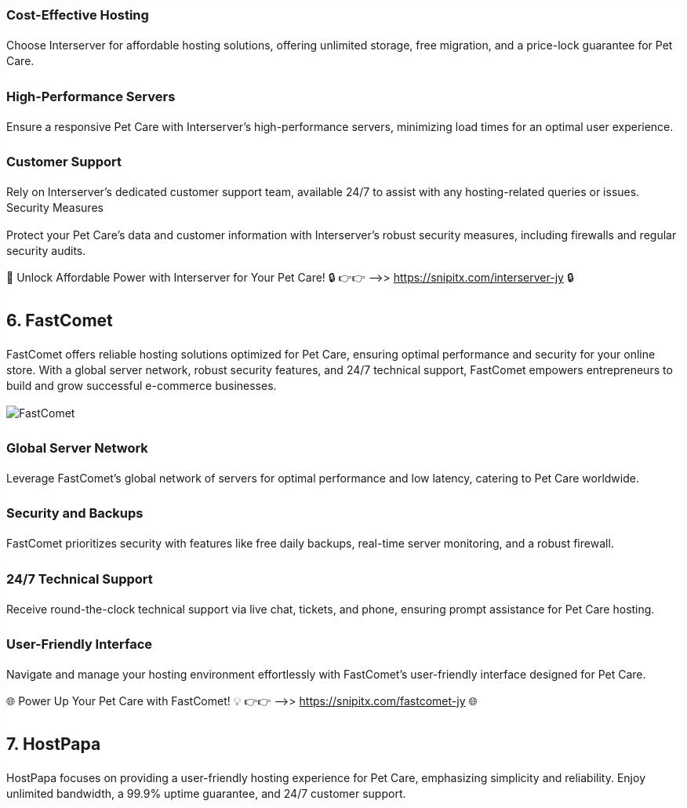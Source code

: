 ### Cost-Effective Hosting
Choose Interserver for affordable hosting solutions, offering unlimited storage, free migration, and a price-lock guarantee for Pet Care.

### High-Performance Servers
Ensure a responsive Pet Care with Interserver’s high-performance servers, minimizing load times for an optimal user experience.

### Customer Support
Rely on Interserver’s dedicated customer support team, available 24/7 to assist with any hosting-related queries or issues.
Security Measures

Protect your Pet Care’s data and customer information with Interserver’s robust security measures, including firewalls and regular security audits.

💸 Unlock Affordable Power with Interserver for Your Pet Care! 🔒
👉👉 -->> https://snipitx.com/interserver-jy 🔒

## 6. FastComet

FastComet offers reliable hosting solutions optimized for Pet Care, ensuring optimal performance and security for your online store. With a global server network, robust security features, and 24/7 technical support, FastComet empowers entrepreneurs to build and grow successful e-commerce businesses.

![FastComet](https://i.imgur.com/7qgXuWp.png "FastComet Hosting")

### Global Server Network
Leverage FastComet’s global network of servers for optimal performance and low latency, catering to Pet Care worldwide.

### Security and Backups
FastComet prioritizes security with features like free daily backups, real-time server monitoring, and a robust firewall.

### 24/7 Technical Support
Receive round-the-clock technical support via live chat, tickets, and phone, ensuring prompt assistance for Pet Care hosting.

### User-Friendly Interface
Navigate and manage your hosting environment effortlessly with FastComet’s user-friendly interface designed for Pet Care.

🌐 Power Up Your Pet Care with FastComet! 💡
👉👉 -->> https://snipitx.com/fastcomet-jy 🌐

## 7. HostPapa

HostPapa focuses on providing a user-friendly hosting experience for Pet Care, emphasizing simplicity and reliability. Enjoy unlimited bandwidth, a 99.9% uptime guarantee, and 24/7 customer support.
